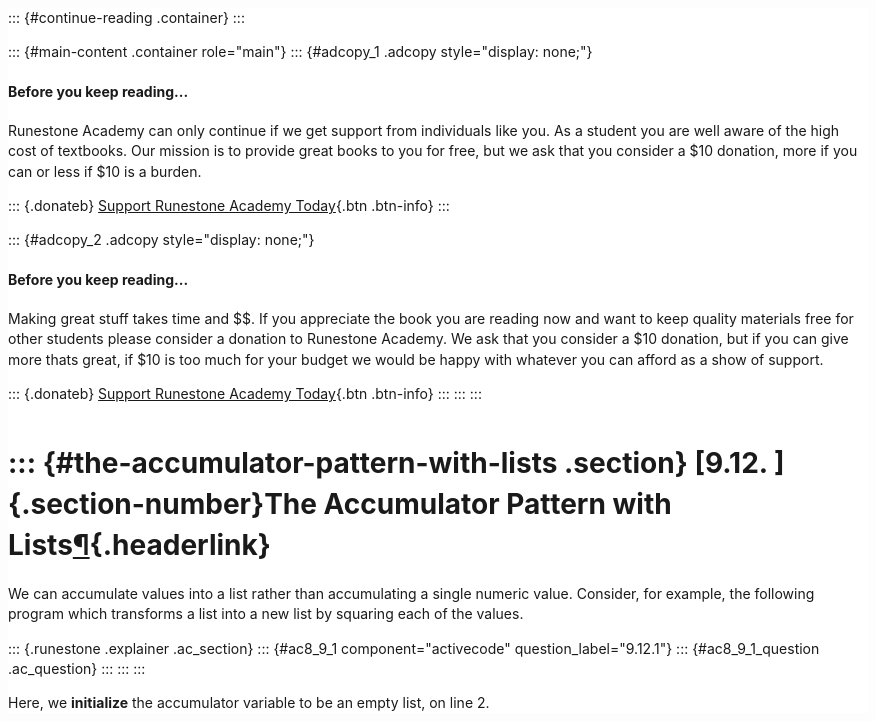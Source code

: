 
::: {#continue-reading .container}
:::

::: {#main-content .container role="main"}
::: {#adcopy_1 .adcopy style="display: none;"}
#### Before you keep reading\...

Runestone Academy can only continue if we get support from individuals
like you. As a student you are well aware of the high cost of textbooks.
Our mission is to provide great books to you for free, but we ask that
you consider a \$10 donation, more if you can or less if \$10 is a
burden.

::: {.donateb}
[Support Runestone Academy Today](/runestone/default/donate?ad=1){.btn
.btn-info}
:::

::: {#adcopy_2 .adcopy style="display: none;"}
#### Before you keep reading\...

Making great stuff takes time and \$\$. If you appreciate the book you
are reading now and want to keep quality materials free for other
students please consider a donation to Runestone Academy. We ask that
you consider a \$10 donation, but if you can give more thats great, if
\$10 is too much for your budget we would be happy with whatever you can
afford as a show of support.

::: {.donateb}
[Support Runestone Academy Today](/runestone/default/donate?ad=2){.btn
.btn-info}
:::
:::
:::

::: {#the-accumulator-pattern-with-lists .section}
[9.12. ]{.section-number}The Accumulator Pattern with Lists[¶](#the-accumulator-pattern-with-lists "Permalink to this heading"){.headerlink}
============================================================================================================================================

We can accumulate values into a list rather than accumulating a single
numeric value. Consider, for example, the following program which
transforms a list into a new list by squaring each of the values.

::: {.runestone .explainer .ac_section}
::: {#ac8_9_1 component="activecode" question_label="9.12.1"}
::: {#ac8_9_1_question .ac_question}
:::
:::
:::

Here, we **initialize** the accumulator variable to be an empty list, on
line 2.
